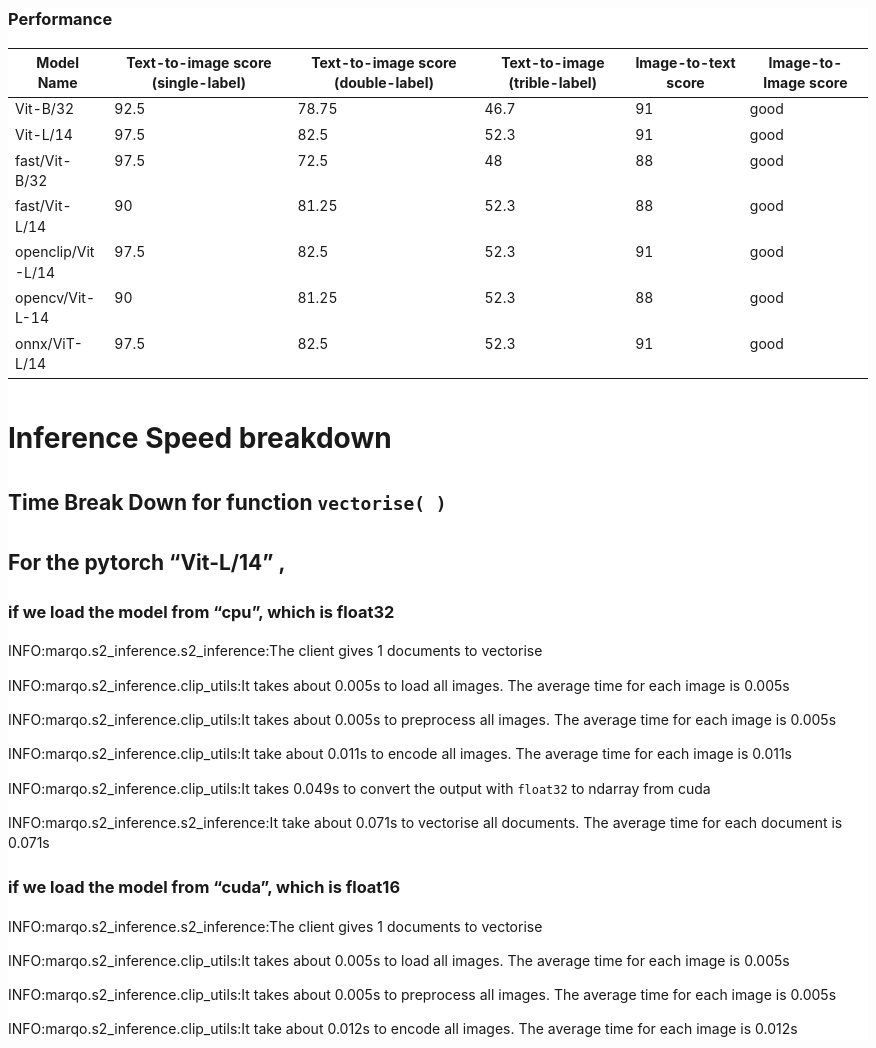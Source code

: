 ### Performance
| Model Name | Text-to-image score (single-label) | Text-to-image score (double-label) | Text-to-image (trible-label) | Image-to-text score | Image-to-Image score |
|---|---|---|---|---|---|
| Vit-B/32 | 92.5 | 78.75 | 46.7 | 91 | good |
| Vit-L/14 | 97.5 | 82.5 | 52.3 | 91 | good |
| fast/Vit-B/32 | 97.5 | 72.5 | 48 | 88 | good |
| fast/Vit-L/14 | 90 | 81.25 | 52.3 | 88 | good |
| openclip/Vit-L/14 | 97.5 | 82.5 | 52.3 | 91 | good |
| opencv/Vit-L-14 | 90 | 81.25 | 52.3 | 88 | good |
| onnx/ViT-L/14 | 97.5 | 82.5 | 52.3 | 91 | good |


# Inference Speed breakdown

## Time Break Down for function `vectorise( )`

## For the pytorch “Vit-L/14” ,

### if we load the model from “cpu”, which is float32

INFO:marqo.s2_inference.s2_inference:The client gives 1 documents to vectorise

INFO:marqo.s2_inference.clip_utils:It takes about 0.005s to load all images. The average time for each image is 0.005s

INFO:marqo.s2_inference.clip_utils:It takes about 0.005s to preprocess all images. The average time for each image is 0.005s

INFO:marqo.s2_inference.clip_utils:It take about 0.011s to encode all images. The average time for each image is 0.011s

INFO:marqo.s2_inference.clip_utils:It takes 0.049s to convert the output with `float32` to ndarray from cuda

INFO:marqo.s2_inference.s2_inference:It take about 0.071s to vectorise all documents. The average time for each document is 0.071s

### if we load the model from “cuda”, which is float16

INFO:marqo.s2_inference.s2_inference:The client gives 1 documents to vectorise

INFO:marqo.s2_inference.clip_utils:It takes about 0.005s to load all images. The average time for each image is 0.005s

INFO:marqo.s2_inference.clip_utils:It takes about 0.005s to preprocess all images. The average time for each image is 0.005s

INFO:marqo.s2_inference.clip_utils:It take about 0.012s to encode all images. The average time for each image is 0.012s
